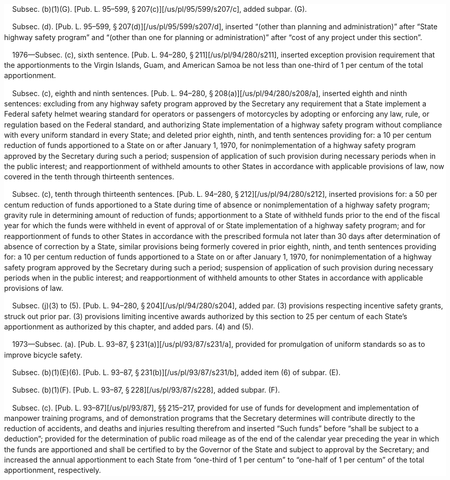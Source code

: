     Subsec. (b)(1)(G). [Pub. L. 95–599, § 207(c)][/us/pl/95/599/s207/c], added subpar. (G).

    Subsec. (d). [Pub. L. 95–599, § 207(d)][/us/pl/95/599/s207/d], inserted “(other than planning and administration)” after “State highway safety program” and “(other than one for planning or administration)” after “cost of any project under this section”.

    1976—Subsec. (c), sixth sentence. [Pub. L. 94–280, § 211][/us/pl/94/280/s211], inserted exception provision requirement that the apportionments to the Virgin Islands, Guam, and American Samoa be not less than one-third of 1 per centum of the total apportionment.

    Subsec. (c), eighth and ninth sentences. [Pub. L. 94–280, § 208(a)][/us/pl/94/280/s208/a], inserted eighth and ninth sentences: excluding from any highway safety program approved by the Secretary any requirement that a State implement a Federal safety helmet wearing standard for operators or passengers of motorcycles by adopting or enforcing any law, rule, or regulation based on the Federal standard, and authorizing State implementation of a highway safety program without compliance with every uniform standard in every State; and deleted prior eighth, ninth, and tenth sentences providing for: a 10 per centum reduction of funds apportioned to a State on or after January 1, 1970, for nonimplementation of a highway safety program approved by the Secretary during such a period; suspension of application of such provision during necessary periods when in the public interest; and reapportionment of withheld amounts to other States in accordance with applicable provisions of law, now covered in the tenth through thirteenth sentences.

    Subsec. (c), tenth through thirteenth sentences. [Pub. L. 94–280, § 212][/us/pl/94/280/s212], inserted provisions for: a 50 per centum reduction of funds apportioned to a State during time of absence or nonimplementation of a highway safety program; gravity rule in determining amount of reduction of funds; apportionment to a State of withheld funds prior to the end of the fiscal year for which the funds were withheld in event of approval of or State implementation of a highway safety program; and for reapportionment of funds to other States in accordance with the prescribed formula not later than 30 days after determination of absence of correction by a State, similar provisions being formerly covered in prior eighth, ninth, and tenth sentences providing for: a 10 per centum reduction of funds apportioned to a State on or after January 1, 1970, for nonimplementation of a highway safety program approved by the Secretary during such a period; suspension of application of such provision during necessary periods when in the public interest; and reapportionment of withheld amounts to other States in accordance with applicable provisions of law.

    Subsec. (j)(3) to (5). [Pub. L. 94–280, § 204][/us/pl/94/280/s204], added par. (3) provisions respecting incentive safety grants, struck out prior par. (3) provisions limiting incentive awards authorized by this section to 25 per centum of each State’s apportionment as authorized by this chapter, and added pars. (4) and (5).

    1973—Subsec. (a). [Pub. L. 93–87, § 231(a)][/us/pl/93/87/s231/a], provided for promulgation of uniform standards so as to improve bicycle safety.

    Subsec. (b)(1)(E)(6). [Pub. L. 93–87, § 231(b)][/us/pl/93/87/s231/b], added item (6) of subpar. (E).

    Subsec. (b)(1)(F). [Pub. L. 93–87, § 228][/us/pl/93/87/s228], added subpar. (F).

    Subsec. (c). [Pub. L. 93–87][/us/pl/93/87], §§ 215–217, provided for use of funds for development and implementation of manpower training programs, and of demonstration programs that the Secretary determines will contribute directly to the reduction of accidents, and deaths and injuries resulting therefrom and inserted “Such funds” before “shall be subject to a deduction”; provided for the determination of public road mileage as of the end of the calendar year preceding the year in which the funds are apportioned and shall be certified to by the Governor of the State and subject to approval by the Secretary; and increased the annual apportionment to each State from “one-third of 1 per centum” to “one-half of 1 per centum” of the total apportionment, respectively.
